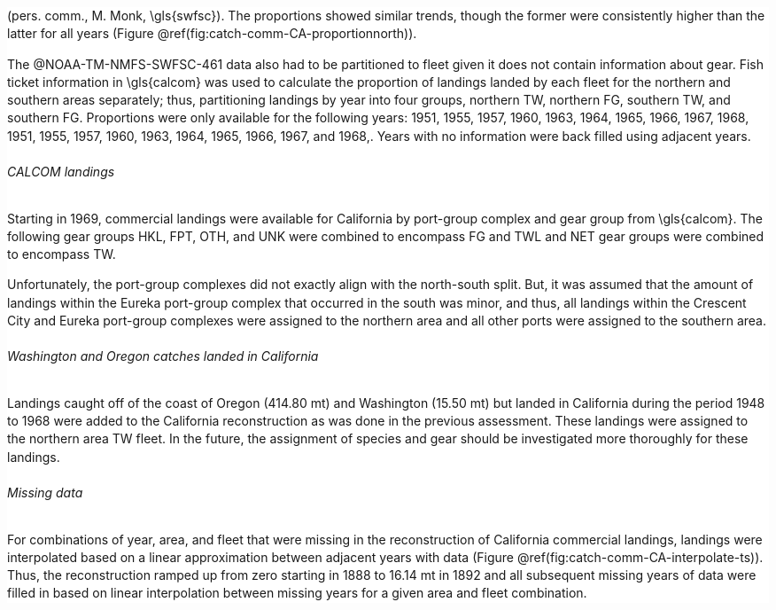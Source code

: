 (pers. comm., M. Monk, \gls{swfsc}).
The proportions showed similar trends, though the former were consistently
higher than the latter for all years
(Figure \@ref(fig:catch-comm-CA-proportionnorth)).

The @NOAA-TM-NMFS-SWFSC-461 data also had to be partitioned to
fleet given it does not contain information about gear.
Fish ticket information in \gls{calcom} was used to calculate the
proportion of landings landed by each fleet for the northern
and southern areas separately; thus, partitioning landings by year
into four groups, northern TW, northern FG, southern TW,
and southern FG. Proportions were only available for
the following years:
1951, 1955, 1957, 1960, 1963, 1964, 1965, 1966, 1967, 1968, 1951, 1955, 1957, 1960, 1963, 1964, 1965, 1966, 1967, and 1968,.
Years with no information were back filled using adjacent years.

###### CALCOM landings

Starting in
1969,
commercial landings were available for California by port-group complex
and gear group from \gls{calcom}.
The following gear groups
HKL, FPT, OTH, and UNK
were combined to encompass FG and
TWL and NET
gear groups were combined to encompass TW.

Unfortunately, the port-group complexes did not exactly align with the
north-south split. But, it was assumed that the amount of landings
within the Eureka port-group complex that occurred in the south was
minor, and thus, all landings within the Crescent City
and Eureka port-group complexes were assigned to the northern area
and all other ports were assigned to the southern area.

###### Washington and Oregon catches landed in California

Landings caught off of the coast of Oregon
(414.80 mt)
and Washington
(15.50 mt)
but landed in California during the period
1948 to 1968
were added to the California reconstruction as was done in the previous assessment.
These landings were assigned to the northern area TW fleet.
In the future, the assignment of species and gear should be investigated
more thoroughly for these landings.

###### Missing data

For combinations of year, area, and fleet that were missing
in the reconstruction of California commercial landings,
landings were interpolated based on a linear approximation
between adjacent years with data
(Figure \@ref(fig:catch-comm-CA-interpolate-ts)).
Thus, the reconstruction ramped up from zero starting in
1888
to
16.14
mt in
1892
and all subsequent missing years of data were filled in based on
linear interpolation between missing years
for a given area and fleet combination.
